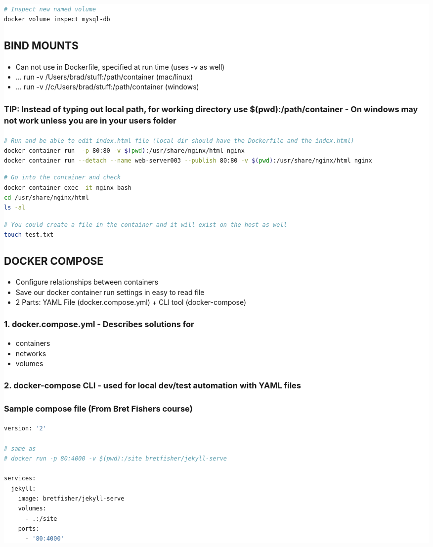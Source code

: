 ```bash
# Inspect new named volume
docker volume inspect mysql-db
```

## BIND MOUNTS

- Can not use in Dockerfile, specified at run time (uses -v as well)
- ... run -v /Users/brad/stuff:/path/container (mac/linux)
- ... run -v //c/Users/brad/stuff:/path/container (windows)

### **TIP: Instead of typing out local path, for working directory use $(pwd):/path/container - On windows may not work unless you are in your users folder**

```bash
# Run and be able to edit index.html file (local dir should have the Dockerfile and the index.html)
docker container run  -p 80:80 -v $(pwd):/usr/share/nginx/html nginx
docker container run --detach --name web-server003 --publish 80:80 -v $(pwd):/usr/share/nginx/html nginx
```

```bash
# Go into the container and check
docker container exec -it nginx bash
cd /usr/share/nginx/html
ls -al
```

```bash
# You could create a file in the container and it will exist on the host as well
touch test.txt
```

## DOCKER COMPOSE

- Configure relationships between containers
- Save our docker container run settings in easy to read file
- 2 Parts: YAML File (docker.compose.yml) + CLI tool (docker-compose)

### 1. docker.compose.yml - Describes solutions for

- containers
- networks
- volumes

### 2. docker-compose CLI - used for local dev/test automation with YAML files

### Sample compose file (From Bret Fishers course)

```bash
version: '2'

# same as
# docker run -p 80:4000 -v $(pwd):/site bretfisher/jekyll-serve

services:
  jekyll:
    image: bretfisher/jekyll-serve
    volumes:
      - .:/site
    ports:
      - '80:4000'
```
